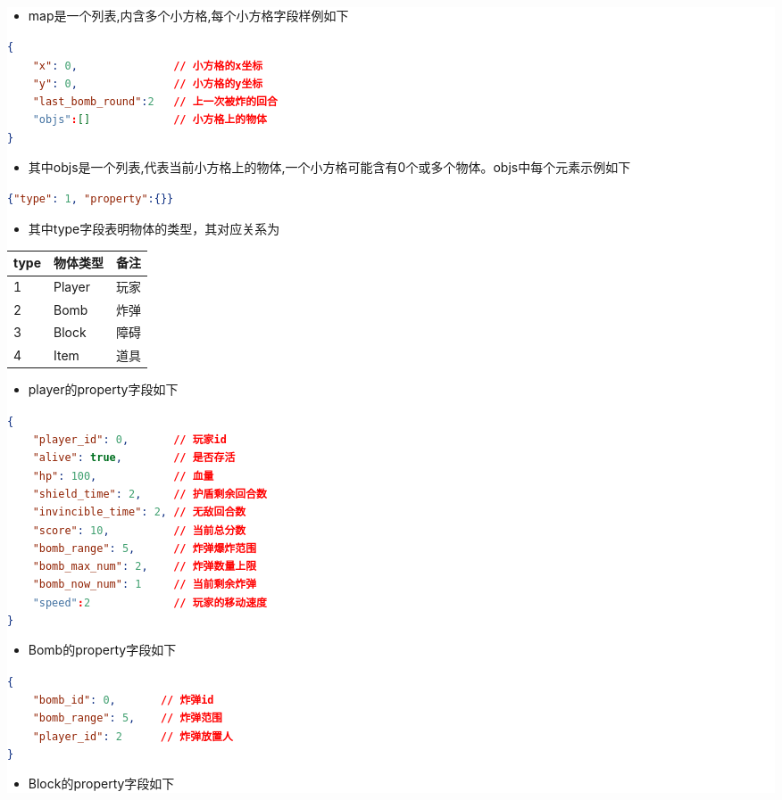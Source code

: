- map是一个列表,内含多个小方格,每个小方格字段样例如下

```json
{
    "x": 0,               // 小方格的x坐标
    "y": 0,               // 小方格的y坐标
    "last_bomb_round":2   // 上一次被炸的回合
    "objs":[]             // 小方格上的物体
}
```

- 其中objs是一个列表,代表当前小方格上的物体,一个小方格可能含有0个或多个物体。objs中每个元素示例如下

```json
{"type": 1, "property":{}}
```

- 其中type字段表明物体的类型，其对应关系为

| type | 物体类型 | 备注 |
| --- | --- | --- |
| 1 | Player | 玩家 |
| 2 | Bomb | 炸弹 |
| 3 | Block | 障碍 |
| 4 | Item | 道具 |

- player的property字段如下

```json
{
    "player_id": 0,       // 玩家id
    "alive": true,        // 是否存活
    "hp": 100,            // 血量
    "shield_time": 2,     // 护盾剩余回合数
    "invincible_time": 2, // 无敌回合数
    "score": 10,          // 当前总分数
    "bomb_range": 5,      // 炸弹爆炸范围
    "bomb_max_num": 2,    // 炸弹数量上限
    "bomb_now_num": 1     // 当前剩余炸弹
    "speed":2             // 玩家的移动速度
}
```

- Bomb的property字段如下

```json
{
    "bomb_id": 0,       // 炸弹id
    "bomb_range": 5,    // 炸弹范围
    "player_id": 2      // 炸弹放置人
}
```

- Block的property字段如下
